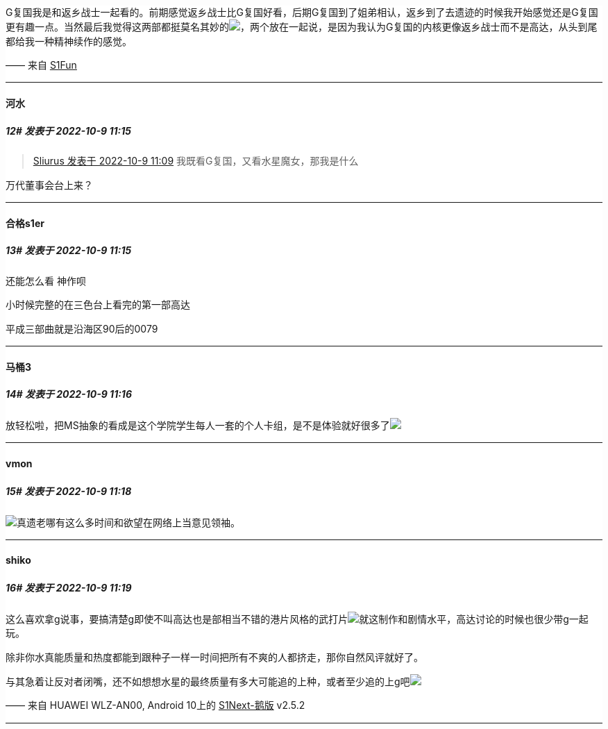 G复国我是和返乡战士一起看的。前期感觉返乡战士比G复国好看，后期G复国到了姐弟相认，返乡到了去遗迹的时候我开始感觉还是G复国更有趣一点。当然最后我觉得这两部都挺莫名其妙的<img src="https://static.saraba1st.com/image/smiley/face2017/003.png" referrerpolicy="no-referrer">，两个放在一起说，是因为我认为G复国的内核更像返乡战士而不是高达，从头到尾都给我一种精神续作的感觉。

—— 来自 [S1Fun](https://s1fun.koalcat.com)

*****

####  河水  
##### 12#       发表于 2022-10-9 11:15

<blockquote><a href="httphttps://bbs.saraba1st.com/2b/forum.php?mod=redirect&amp;goto=findpost&amp;pid=57824014&amp;ptid=2098732" target="_blank">Sliurus 发表于 2022-10-9 11:09</a>
我既看G复国，又看水星魔女，那我是什么</blockquote>
万代董事会台上来？

*****

####  合格s1er  
##### 13#       发表于 2022-10-9 11:15

还能怎么看 神作呗

小时候完整的在三色台上看完的第一部高达 

平成三部曲就是沿海区90后的0079

*****

####  马桶3  
##### 14#       发表于 2022-10-9 11:16

放轻松啦，把MS抽象的看成是这个学院学生每人一套的个人卡组，是不是体验就好很多了<img src="https://static.saraba1st.com/image/smiley/face2017/066.png" referrerpolicy="no-referrer">

*****

####  vmon  
##### 15#       发表于 2022-10-9 11:18

<img src="https://static.saraba1st.com/image/smiley/face2017/067.png" referrerpolicy="no-referrer">真遗老哪有这么多时间和欲望在网络上当意见领袖。

*****

####  shiko  
##### 16#       发表于 2022-10-9 11:19

这么喜欢拿g说事，要搞清楚g即使不叫高达也是部相当不错的港片风格的武打片<img src="https://static.saraba1st.com/image/smiley/face2017/067.png" referrerpolicy="no-referrer">就这制作和剧情水平，高达讨论的时候也很少带g一起玩。

除非你水真能质量和热度都能到跟种子一样一时间把所有不爽的人都挤走，那你自然风评就好了。

与其急着让反对者闭嘴，还不如想想水星的最终质量有多大可能追的上种，或者至少追的上g吧<img src="https://static.saraba1st.com/image/smiley/face2017/037.png" referrerpolicy="no-referrer">

—— 来自 HUAWEI WLZ-AN00, Android 10上的 [S1Next-鹅版](https://github.com/ykrank/S1-Next/releases) v2.5.2

*****
